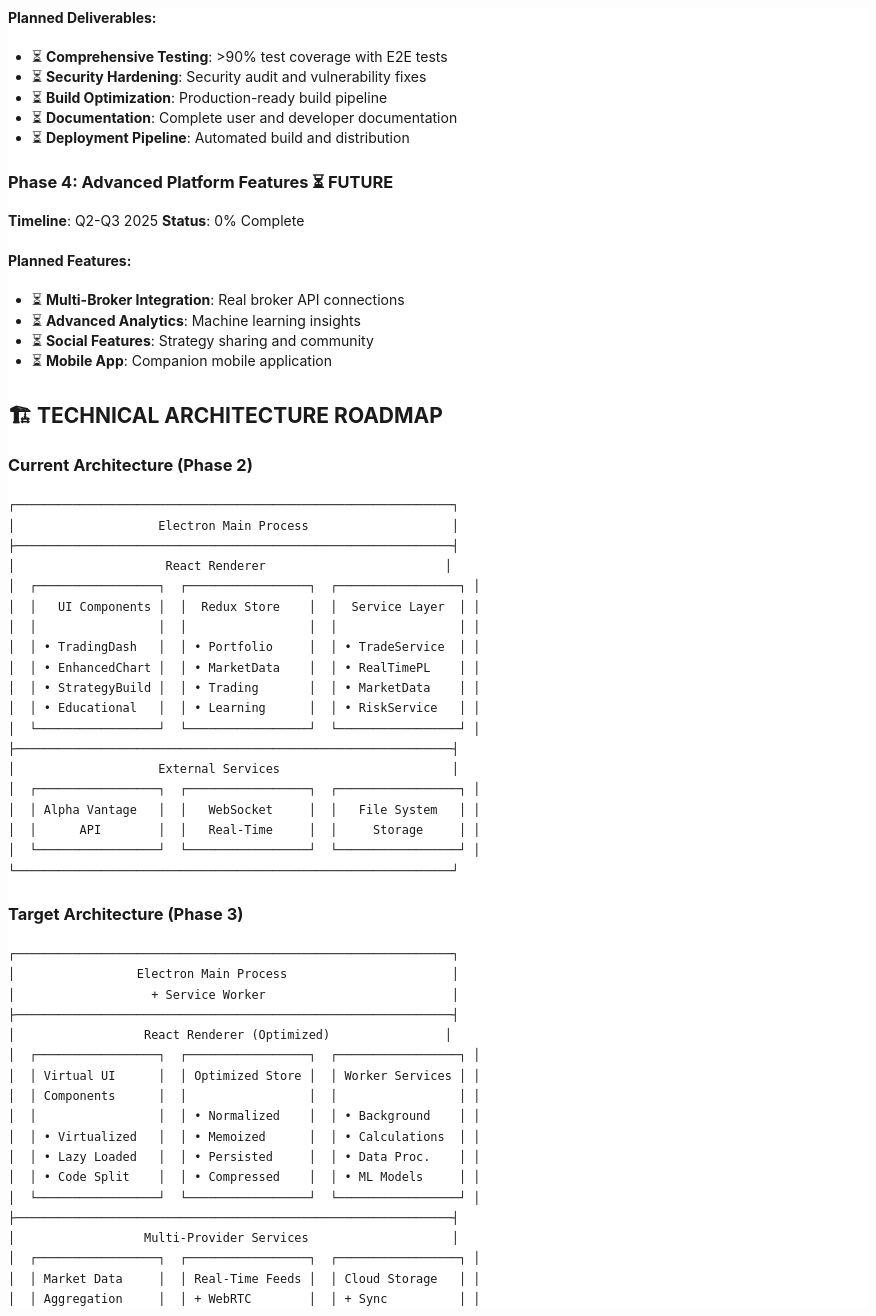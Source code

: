 #### Planned Deliverables:
- ⏳ **Comprehensive Testing**: >90% test coverage with E2E tests
- ⏳ **Security Hardening**: Security audit and vulnerability fixes
- ⏳ **Build Optimization**: Production-ready build pipeline
- ⏳ **Documentation**: Complete user and developer documentation
- ⏳ **Deployment Pipeline**: Automated build and distribution

### Phase 4: Advanced Platform Features ⏳ FUTURE
**Timeline**: Q2-Q3 2025
**Status**: 0% Complete

#### Planned Features:
- ⏳ **Multi-Broker Integration**: Real broker API connections
- ⏳ **Advanced Analytics**: Machine learning insights
- ⏳ **Social Features**: Strategy sharing and community
- ⏳ **Mobile App**: Companion mobile application

## 🏗️ TECHNICAL ARCHITECTURE ROADMAP

### Current Architecture (Phase 2)
```
┌─────────────────────────────────────────────────────────────┐
│                    Electron Main Process                    │
├─────────────────────────────────────────────────────────────┤
│                     React Renderer                         │
│  ┌─────────────────┐  ┌─────────────────┐  ┌─────────────────┐ │
│  │   UI Components │  │  Redux Store    │  │  Service Layer  │ │
│  │                 │  │                 │  │                 │ │
│  │ • TradingDash   │  │ • Portfolio     │  │ • TradeService  │ │
│  │ • EnhancedChart │  │ • MarketData    │  │ • RealTimePL    │ │
│  │ • StrategyBuild │  │ • Trading       │  │ • MarketData    │ │
│  │ • Educational   │  │ • Learning      │  │ • RiskService   │ │
│  └─────────────────┘  └─────────────────┘  └─────────────────┘ │
├─────────────────────────────────────────────────────────────┤
│                    External Services                        │
│  ┌─────────────────┐  ┌─────────────────┐  ┌─────────────────┐ │
│  │ Alpha Vantage   │  │   WebSocket     │  │   File System   │ │
│  │      API        │  │   Real-Time     │  │     Storage     │ │
│  └─────────────────┘  └─────────────────┘  └─────────────────┘ │
└─────────────────────────────────────────────────────────────┘
```

### Target Architecture (Phase 3)
```
┌─────────────────────────────────────────────────────────────┐
│                 Electron Main Process                       │
│                   + Service Worker                          │
├─────────────────────────────────────────────────────────────┤
│                  React Renderer (Optimized)                │
│  ┌─────────────────┐  ┌─────────────────┐  ┌─────────────────┐ │
│  │ Virtual UI      │  │ Optimized Store │  │ Worker Services │ │
│  │ Components      │  │                 │  │                 │ │
│  │                 │  │ • Normalized    │  │ • Background    │ │
│  │ • Virtualized   │  │ • Memoized      │  │ • Calculations  │ │
│  │ • Lazy Loaded   │  │ • Persisted     │  │ • Data Proc.    │ │
│  │ • Code Split    │  │ • Compressed    │  │ • ML Models     │ │
│  └─────────────────┘  └─────────────────┘  └─────────────────┘ │
├─────────────────────────────────────────────────────────────┤
│                  Multi-Provider Services                    │
│  ┌─────────────────┐  ┌─────────────────┐  ┌─────────────────┐ │
│  │ Market Data     │  │ Real-Time Feeds │  │ Cloud Storage   │ │
│  │ Aggregation     │  │ + WebRTC        │  │ + Sync          │ │
```